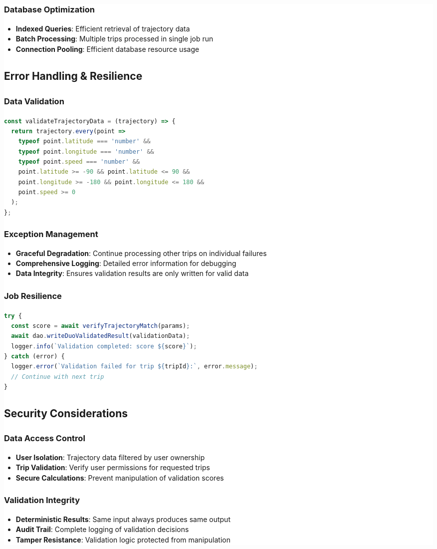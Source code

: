 ### Database Optimization
- **Indexed Queries**: Efficient retrieval of trajectory data
- **Batch Processing**: Multiple trips processed in single job run
- **Connection Pooling**: Efficient database resource usage

## Error Handling & Resilience

### Data Validation
```javascript
const validateTrajectoryData = (trajectory) => {
  return trajectory.every(point => 
    typeof point.latitude === 'number' &&
    typeof point.longitude === 'number' &&
    typeof point.speed === 'number' &&
    point.latitude >= -90 && point.latitude <= 90 &&
    point.longitude >= -180 && point.longitude <= 180 &&
    point.speed >= 0
  );
};
```

### Exception Management
- **Graceful Degradation**: Continue processing other trips on individual failures
- **Comprehensive Logging**: Detailed error information for debugging
- **Data Integrity**: Ensures validation results are only written for valid data

### Job Resilience
```javascript
try {
  const score = await verifyTrajectoryMatch(params);
  await dao.writeDuoValidatedResult(validationData);
  logger.info(`Validation completed: score ${score}`);
} catch (error) {
  logger.error(`Validation failed for trip ${tripId}:`, error.message);
  // Continue with next trip
}
```

## Security Considerations

### Data Access Control
- **User Isolation**: Trajectory data filtered by user ownership
- **Trip Validation**: Verify user permissions for requested trips
- **Secure Calculations**: Prevent manipulation of validation scores

### Validation Integrity
- **Deterministic Results**: Same input always produces same output
- **Audit Trail**: Complete logging of validation decisions
- **Tamper Resistance**: Validation logic protected from manipulation
